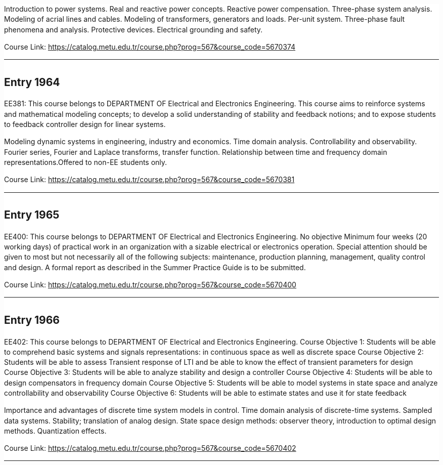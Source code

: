 Introduction to power systems. Real and reactive power concepts. Reactive power compensation. Three-phase system analysis. Modeling of acrial lines and cables. Modeling of transformers, generators and loads. Per-unit system. Three-phase fault phenomena and analysis. Protective devices. Electrical grounding and safety.

Course Link: https://catalog.metu.edu.tr/course.php?prog=567&course_code=5670374

---

## Entry 1964

EE381: This course belongs to DEPARTMENT OF Electrical and Electronics Engineering. This course aims to reinforce systems and mathematical modeling concepts; to develop a solid understanding of stability and feedback notions; and to expose students to feedback controller design for linear systems.
 
Modeling dynamic systems in engineering, industry and economics. Time domain analysis. Controllability and observability. Fourier series, Fourier and Laplace transforms, transfer function. Relationship between time and frequency domain representations.Offered to non-EE students only.

Course Link: https://catalog.metu.edu.tr/course.php?prog=567&course_code=5670381

---

## Entry 1965

EE400: This course belongs to DEPARTMENT OF Electrical and Electronics Engineering. No objective 
Minimum four weeks (20 working days) of practical work in an organization with a sizable electrical or electronics operation. Special attention should be given to most but not necessarily all of the following subjects: maintenance, production planning, management, quality control and design. A formal report as described in the Summer Practice Guide is to be submitted.

Course Link: https://catalog.metu.edu.tr/course.php?prog=567&course_code=5670400

---

## Entry 1966

EE402: This course belongs to DEPARTMENT OF Electrical and Electronics Engineering. Course Objective 1: Students will be able to comprehend basic systems and signals representations: in continuous space as well as discrete space
Course Objective 2: Students will be able to assess Transient response of LTI and be able to know the effect of transient parameters for design
Course Objective 3: Students will be able to analyze stability and design a controller
Course Objective 4: Students will be able to design compensators in frequency domain
Course Objective 5: Students will be able to model systems in state space and analyze controllability and observability
Course Objective 6: Students will be able to estimate states and use it for state feedback
 
 
 
Importance and advantages of discrete time system models in control. Time domain analysis of discrete-time systems. Sampled data systems. Stability; translation of analog design. State space design methods: observer theory, introduction to optimal design methods. Quantization effects.

Course Link: https://catalog.metu.edu.tr/course.php?prog=567&course_code=5670402

---